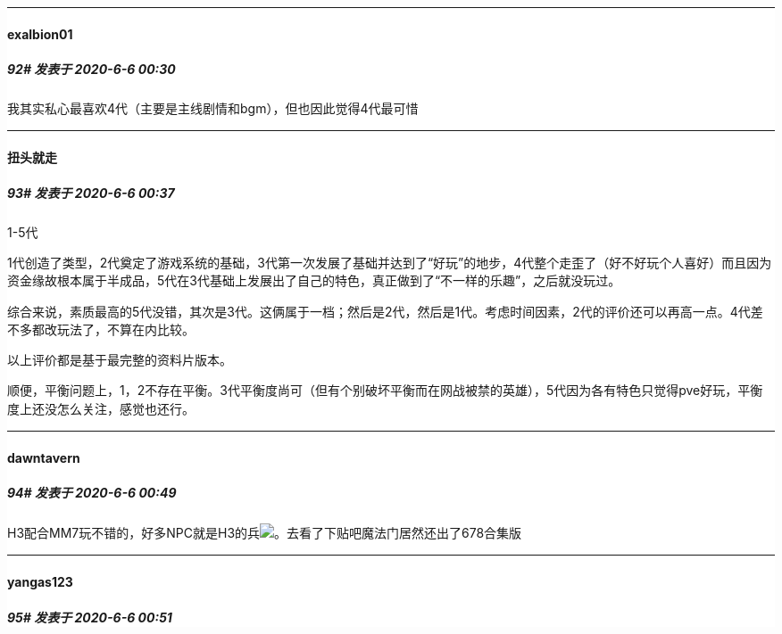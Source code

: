 




*****

####  exalbion01  
##### 92#       发表于 2020-6-6 00:30




我其实私心最喜欢4代（主要是主线剧情和bgm），但也因此觉得4代最可惜







*****

####  扭头就走  
##### 93#       发表于 2020-6-6 00:37




1-5代

1代创造了类型，2代奠定了游戏系统的基础，3代第一次发展了基础并达到了“好玩”的地步，4代整个走歪了（好不好玩个人喜好）而且因为资金缘故根本属于半成品，5代在3代基础上发展出了自己的特色，真正做到了“不一样的乐趣”，之后就没玩过。


综合来说，素质最高的5代没错，其次是3代。这俩属于一档；然后是2代，然后是1代。考虑时间因素，2代的评价还可以再高一点。4代差不多都改玩法了，不算在内比较。


以上评价都是基于最完整的资料片版本。


顺便，平衡问题上，1，2不存在平衡。3代平衡度尚可（但有个别破坏平衡而在网战被禁的英雄），5代因为各有特色只觉得pve好玩，平衡度上还没怎么关注，感觉也还行。







*****

####  dawntavern  
##### 94#       发表于 2020-6-6 00:49




H3配合MM7玩不错的，好多NPC就是H3的兵<img src="https://static.saraba1st.com/image/smiley/face2017/067.png" referrerpolicy="no-referrer">。去看了下贴吧魔法门居然还出了678合集版







*****

####  yangas123  
##### 95#       发表于 2020-6-6 00:51
